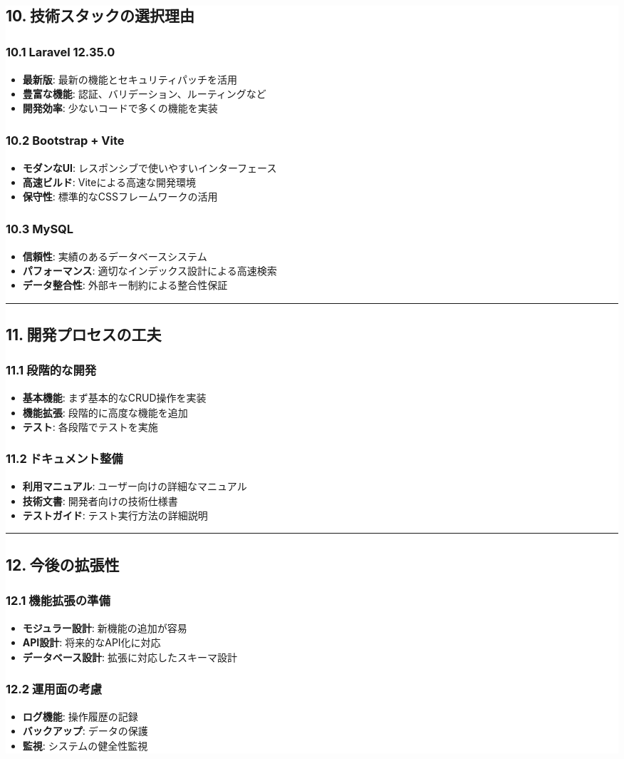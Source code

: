 
## 10. 技術スタックの選択理由

### 10.1 Laravel 12.35.0
- **最新版**: 最新の機能とセキュリティパッチを活用
- **豊富な機能**: 認証、バリデーション、ルーティングなど
- **開発効率**: 少ないコードで多くの機能を実装

### 10.2 Bootstrap + Vite
- **モダンなUI**: レスポンシブで使いやすいインターフェース
- **高速ビルド**: Viteによる高速な開発環境
- **保守性**: 標準的なCSSフレームワークの活用

### 10.3 MySQL
- **信頼性**: 実績のあるデータベースシステム
- **パフォーマンス**: 適切なインデックス設計による高速検索
- **データ整合性**: 外部キー制約による整合性保証

---

## 11. 開発プロセスの工夫

### 11.1 段階的な開発
- **基本機能**: まず基本的なCRUD操作を実装
- **機能拡張**: 段階的に高度な機能を追加
- **テスト**: 各段階でテストを実施

### 11.2 ドキュメント整備
- **利用マニュアル**: ユーザー向けの詳細なマニュアル
- **技術文書**: 開発者向けの技術仕様書
- **テストガイド**: テスト実行方法の詳細説明

---

## 12. 今後の拡張性

### 12.1 機能拡張の準備
- **モジュラー設計**: 新機能の追加が容易
- **API設計**: 将来的なAPI化に対応
- **データベース設計**: 拡張に対応したスキーマ設計

### 12.2 運用面の考慮
- **ログ機能**: 操作履歴の記録
- **バックアップ**: データの保護
- **監視**: システムの健全性監視
